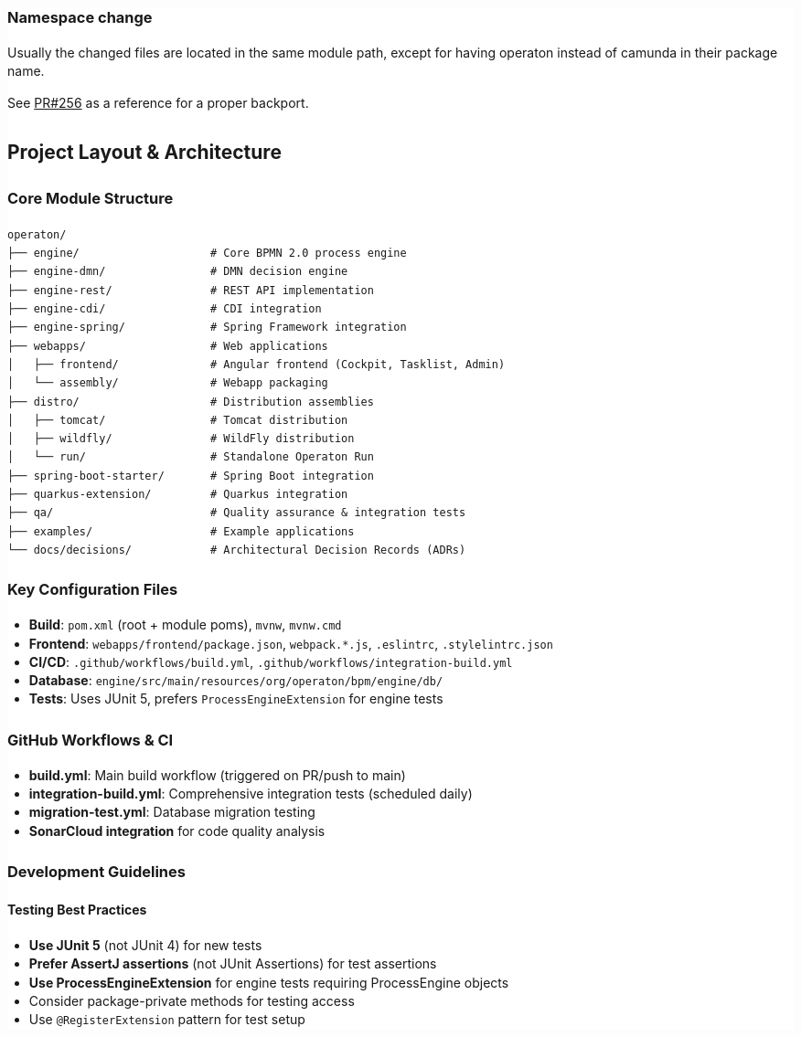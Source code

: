 ### Namespace change
Usually the changed files are located in the same module path, except for having operaton instead of camunda in their package name.

See [PR#256](https://github.com/operaton/operaton/pull/256/commits/a31bff0dd829abdbe2b66cf59ceae2f54dd9f9e2) as a reference for a proper backport.

## Project Layout & Architecture

### Core Module Structure

```
operaton/
├── engine/                    # Core BPMN 2.0 process engine
├── engine-dmn/                # DMN decision engine
├── engine-rest/               # REST API implementation
├── engine-cdi/                # CDI integration
├── engine-spring/             # Spring Framework integration
├── webapps/                   # Web applications
│   ├── frontend/              # Angular frontend (Cockpit, Tasklist, Admin)
│   └── assembly/              # Webapp packaging
├── distro/                    # Distribution assemblies
│   ├── tomcat/                # Tomcat distribution
│   ├── wildfly/               # WildFly distribution  
│   └── run/                   # Standalone Operaton Run
├── spring-boot-starter/       # Spring Boot integration
├── quarkus-extension/         # Quarkus integration
├── qa/                        # Quality assurance & integration tests
├── examples/                  # Example applications
└── docs/decisions/            # Architectural Decision Records (ADRs)
```

### Key Configuration Files

- **Build**: `pom.xml` (root + module poms), `mvnw`, `mvnw.cmd`
- **Frontend**: `webapps/frontend/package.json`, `webpack.*.js`, `.eslintrc`, `.stylelintrc.json`
- **CI/CD**: `.github/workflows/build.yml`, `.github/workflows/integration-build.yml`
- **Database**: `engine/src/main/resources/org/operaton/bpm/engine/db/`
- **Tests**: Uses JUnit 5, prefers `ProcessEngineExtension` for engine tests

### GitHub Workflows & CI

- **build.yml**: Main build workflow (triggered on PR/push to main)
- **integration-build.yml**: Comprehensive integration tests (scheduled daily)
- **migration-test.yml**: Database migration testing
- **SonarCloud integration** for code quality analysis

### Development Guidelines

#### Testing Best Practices
- **Use JUnit 5** (not JUnit 4) for new tests
- **Prefer AssertJ assertions** (not JUnit Assertions) for test assertions
- **Use ProcessEngineExtension** for engine tests requiring ProcessEngine objects
- Consider package-private methods for testing access
- Use `@RegisterExtension` pattern for test setup
